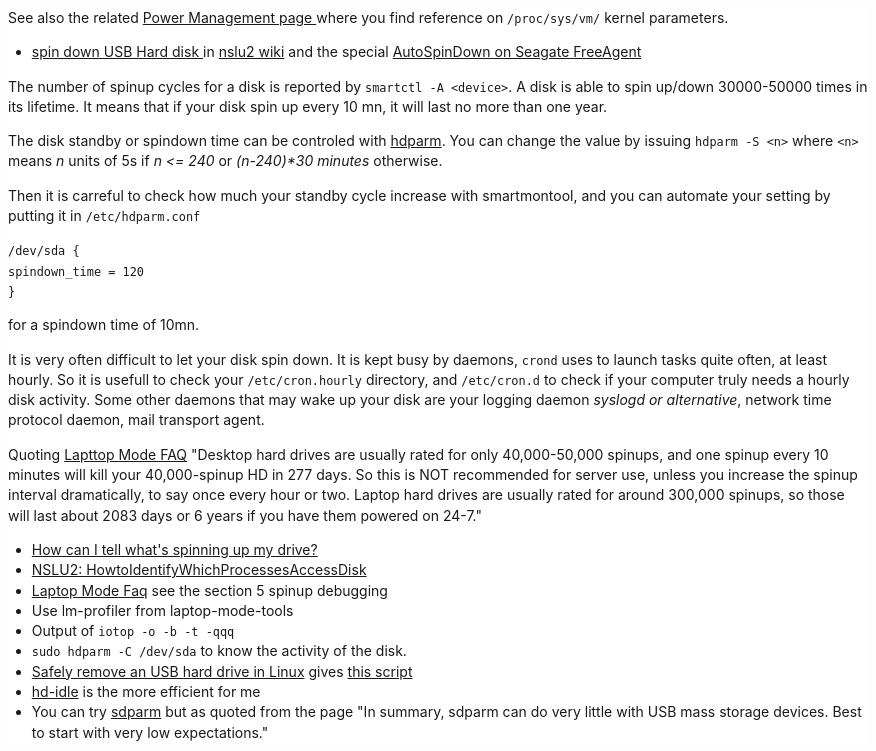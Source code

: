 See also the related [Power Management page
](http://mzlinux/node/149 "local reference")
where you find reference on `/proc/sys/vm/` kernel parameters.

-   [spin down USB Hard disk
    ](http://www.nslu2-linux.org/wiki/FAQ/SpinDownUSBHarddisks)
    in [nslu2 wiki](http://www.nslu2-linux.org/wiki/) and the special
    [AutoSpinDown on Seagate FreeAgent
    ](http://www.nslu2-linux.org/wiki/FAQ/DealWithAutoSpinDownOnSeagateFreeAgent)

The number of spinup cycles for a disk is reported by `smartctl -A
<device>`.  A disk is able to spin up/down 30000-50000 times in its
lifetime. It means that if your disk spin up every 10 mn, it will last
no more than one year.

The disk standby or spindown time can be controled with
[hdparm](http://man.cx/hdparm(8) "man.cx hdparm(8)"). You can change
the value by issuing `hdparm -S <n>` where `<n>` means _n_ units of 5s
if _n <= 240_ or _(n-240)*30 minutes_ otherwise.

Then it is carreful to check how much your standby cycle increase with
smartmontool, and you can automate your setting by putting it in
`/etc/hdparm.conf`
~~~~~~~
/dev/sda {
spindown_time = 120
}
~~~~~~~
for a spindown time of 10mn.

It is very often difficult to let your disk spin down. It is kept busy
by daemons, `crond` uses to launch tasks quite often, at least hourly.
So it is usefull to check your `/etc/cron.hourly` directory, and
`/etc/cron.d` to check if your computer truly needs a hourly disk
activity.  Some other daemons that may wake up your disk are your
logging daemon _syslogd or alternative_, network time protocol daemon,
mail transport agent.




Quoting [Lapttop Mode FAQ](http://www.samwel.tk/laptop_mode/faq)
"Desktop hard drives are usually rated for only 40,000-50,000 spinups,
and one spinup every 10 minutes will kill your 40,000-spinup HD in 277
days. So this is NOT recommended for server use, unless you increase
the spinup interval dramatically, to say once every hour or
two. Laptop hard drives are usually rated for around 300,000 spinups,
so those will last about 2083 days or 6 years if you have them powered
on 24-7."

-   [How can I tell what's spinning up my drive?
    ](http://serverfault.com/questions/44294/how-can-i-tell-whats-spinning-up-my-drive)
-   [NSLU2: HowtoIdentifyWhichProcessesAccessDisk
    ](http://www.nslu2-linux.org/wiki/FAQ/HowtoIdentifyWhichProcessesAccessDisk)
-   [Laptop Mode Faq](http://www.samwel.tk/laptop_mode/faq)
    see the section 5 spinup debugging
-   Use lm-profiler from laptop-mode-tools
-   Output of `iotop -o -b -t -qqq`
-   `sudo hdparm -C /dev/sda` to know the activity of the disk.
-   [Safely remove an USB hard drive in Linux](http://elliotli.blogspot.com/2009/01/safely-remove-usb-hard-drive-in-linux.html)
    gives [this script](https://raw.github.com/liyan/suspend-usb-device/master/suspend-usb-device)
-   [hd-idle](http://hd-idle.sourceforge.net/) is the more efficient for me
-   You can try [sdparm](http://sg.danny.cz/sg/sdparm.html)
    but as quoted from the page
    "In summary, sdparm can do very little with USB mass storage devices.
    Best to start with very low expectations."
